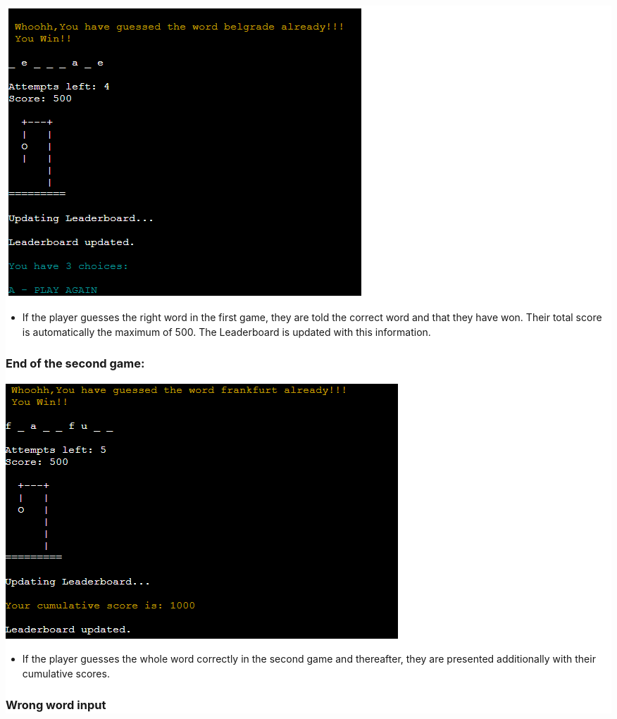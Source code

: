 ![Correct Word](./assets/images/Features%20of%20Hangmann/correctword.png)

* If the player guesses the right word in the first game, they are told the correct word and that they have won. Their total score is automatically the maximum of 500. The Leaderboard is updated with this information. 
### End of the second game:
![End of the game after the first game](./assets/images/Features%20of%20Hangmann/playagainwordcorrect.png)

* If the player guesses the whole word correctly in the second game and thereafter, they are presented additionally with their cumulative scores. 
### Wrong word input
